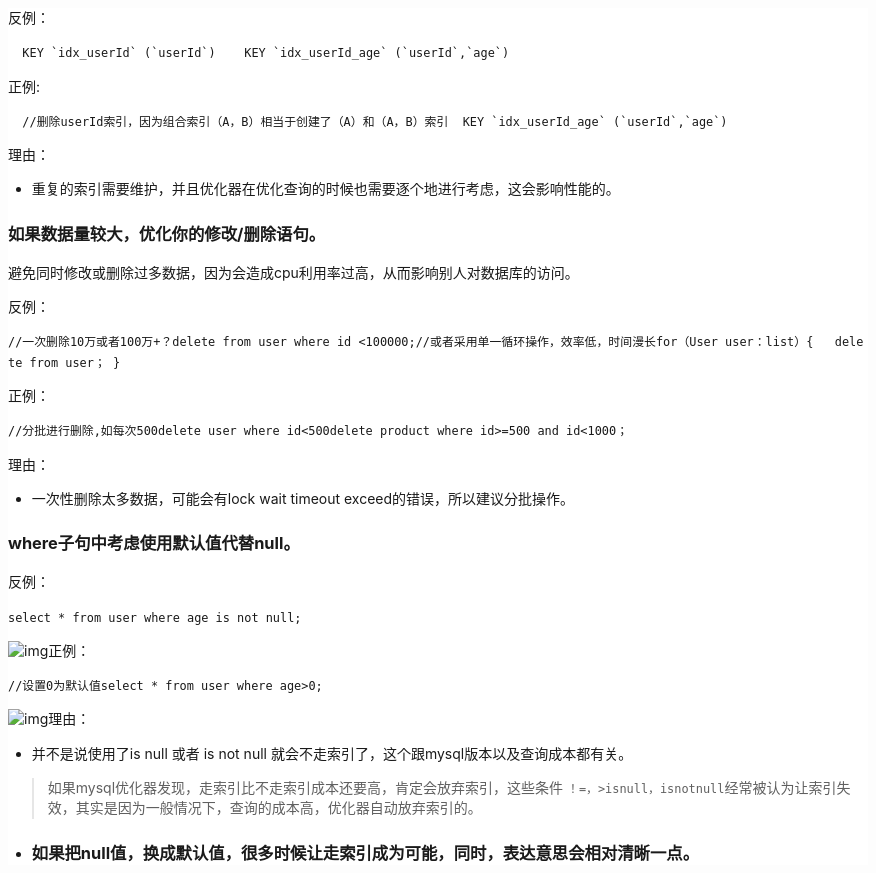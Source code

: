 反例：

```
  KEY `idx_userId` (`userId`)    KEY `idx_userId_age` (`userId`,`age`)
```

正例:

```
  //删除userId索引，因为组合索引（A，B）相当于创建了（A）和（A，B）索引  KEY `idx_userId_age` (`userId`,`age`)
```

理由：

- 重复的索引需要维护，并且优化器在优化查询的时候也需要逐个地进行考虑，这会影响性能的。

### 如果数据量较大，优化你的修改/删除语句。

避免同时修改或删除过多数据，因为会造成cpu利用率过高，从而影响别人对数据库的访问。

反例：

```
//一次删除10万或者100万+？delete from user where id <100000;//或者采用单一循环操作，效率低，时间漫长for（User user：list）{   delete from user； }
```

正例：

```
//分批进行删除,如每次500delete user where id<500delete product where id>=500 and id<1000；
```

理由：

- 一次性删除太多数据，可能会有lock wait timeout exceed的错误，所以建议分批操作。

### where子句中考虑使用默认值代替null。

反例：

```
select * from user where age is not null;
```

![img](https://myblog-1259323290.cos.ap-nanjing.myqcloud.com/undefined/202004/30/191010-705912.png)正例：

```
//设置0为默认值select * from user where age>0;
```

![img](https://myblog-1259323290.cos.ap-nanjing.myqcloud.com/undefined/202004/30/191011-765291.png)理由：

- 并不是说使用了is null 或者 is not null 就会不走索引了，这个跟mysql版本以及查询成本都有关。

> 如果mysql优化器发现，走索引比不走索引成本还要高，肯定会放弃索引，这些条件 `！=，>isnull，isnotnull`经常被认为让索引失效，其实是因为一般情况下，查询的成本高，优化器自动放弃索引的。

- ### 

  ### 如果把null值，换成默认值，很多时候让走索引成为可能，同时，表达意思会相对清晰一点。
